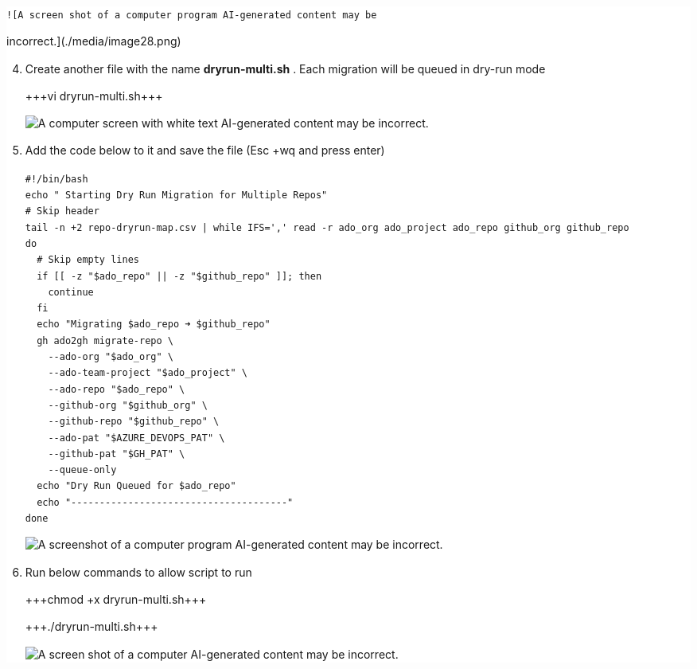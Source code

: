     ![A screen shot of a computer program AI-generated content may be
incorrect.](./media/image28.png)

4.  Create another file with the name **dryrun-multi.sh** . Each
    migration will be queued in dry-run mode

    +++vi dryrun-multi.sh+++

    ![A computer screen with white text AI-generated content may be
incorrect.](./media/image29.png)

5.  Add the code below to it and save the file (Esc +wq and press enter)

    ```
    #!/bin/bash
    echo " Starting Dry Run Migration for Multiple Repos"
    # Skip header
    tail -n +2 repo-dryrun-map.csv | while IFS=',' read -r ado_org ado_project ado_repo github_org github_repo
    do
      # Skip empty lines
      if [[ -z "$ado_repo" || -z "$github_repo" ]]; then
        continue
      fi
      echo "Migrating $ado_repo ➜ $github_repo"
      gh ado2gh migrate-repo \
        --ado-org "$ado_org" \
        --ado-team-project "$ado_project" \
        --ado-repo "$ado_repo" \
        --github-org "$github_org" \
        --github-repo "$github_repo" \
        --ado-pat "$AZURE_DEVOPS_PAT" \
        --github-pat "$GH_PAT" \
        --queue-only
      echo "Dry Run Queued for $ado_repo"
      echo "--------------------------------------"
    done
    ```


    ![A screenshot of a computer program AI-generated content may be
incorrect.](./media/image30.png)

6.  Run below commands to allow script to run

    +++chmod +x dryrun-multi.sh+++

    +++./dryrun-multi.sh+++

    ![A screen shot of a computer AI-generated content may be
incorrect.](./media/image31.png)
